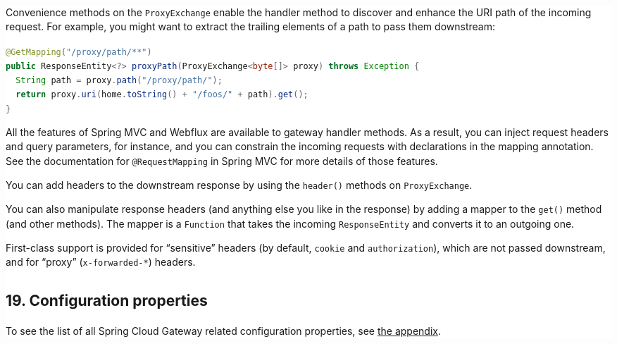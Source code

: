 Convenience methods on the `ProxyExchange` enable the handler method to discover and enhance the URI path of the incoming request. For example, you might want to extract the trailing elements of a path to pass them downstream:

```java
@GetMapping("/proxy/path/**")
public ResponseEntity<?> proxyPath(ProxyExchange<byte[]> proxy) throws Exception {
  String path = proxy.path("/proxy/path/");
  return proxy.uri(home.toString() + "/foos/" + path).get();
}
```

All the features of Spring MVC and Webflux are available to gateway handler methods. As a result, you can inject request headers and query parameters, for instance, and you can constrain the incoming requests with declarations in the mapping annotation. See the documentation for `@RequestMapping` in Spring MVC for more details of those features.

You can add headers to the downstream response by using the `header()` methods on `ProxyExchange`.

You can also manipulate response headers (and anything else you like in the response) by adding a mapper to the `get()` method (and other methods). The mapper is a `Function` that takes the incoming `ResponseEntity` and converts it to an outgoing one.

First-class support is provided for “sensitive” headers (by default, `cookie` and `authorization`), which are not passed downstream, and for “proxy” (`x-forwarded-*`) headers.

## 19. Configuration properties

To see the list of all Spring Cloud Gateway related configuration properties, see [the appendix](https://docs.spring.io/spring-cloud-gateway/docs/2.2.5.RELEASE/reference/html/appendix.html).